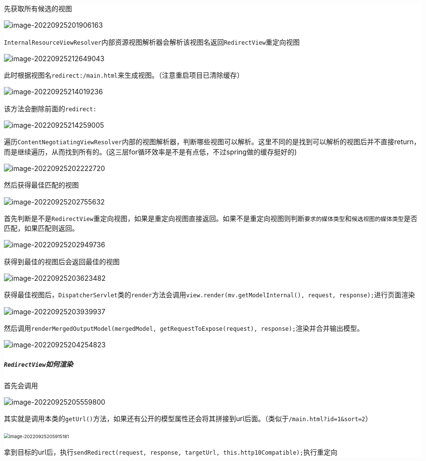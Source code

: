 先获取所有候选的视图

![image-20220925201906163](https://gitlab.com/apzs/image/-/raw/master/image/image-20220925201906163.png)

`InternalResourceViewResolver`内部资源视图解析器会解析该视图名返回`RedirectView`重定向视图

![image-20220925212649043](https://gitlab.com/apzs/image/-/raw/master/image/image-20220925212649043.png)

此时根据视图名`redirect:/main.html`来生成视图。（注意重启项目已清除缓存）

![image-20220925214019236](https://gitlab.com/apzs/image/-/raw/master/image/image-20220925214019236.png)

该方法会删除前面的`redirect:`

![image-20220925214259005](https://gitlab.com/apzs/image/-/raw/master/image/image-20220925214259005.png)

遍历`ContentNegotiatingViewResolver`内部的视图解析器，判断哪些视图可以解析。这里不同的是找到可以解析的视图后并不直接return，而是继续遍历，从而找到所有的。(这三层for循环效率是不是有点低，不过spring做的缓存挺好的)

![image-20220925202222720](https://gitlab.com/apzs/image/-/raw/master/image/image-20220925202222720.png)

然后获得最佳匹配的视图

![image-20220925202755632](https://gitlab.com/apzs/image/-/raw/master/image/image-20220925202755632.png)

首先判断是不是`RedirectView`重定向视图，如果是重定向视图直接返回。如果不是重定向视图则判断`要求的媒体类型`和`候选视图的媒体类型`是否匹配，如果匹配则返回。

![image-20220925202949736](https://gitlab.com/apzs/image/-/raw/master/image/image-20220925202949736.png)

获得到最佳的视图后会返回最佳的视图

![image-20220925203623482](https://gitlab.com/apzs/image/-/raw/master/image/image-20220925203623482.png)

获得最佳视图后，`DispatcherServlet`类的`render`方法会调用`view.render(mv.getModelInternal(), request, response);`进行页面渲染

![image-20220925203939937](https://gitlab.com/apzs/image/-/raw/master/image/image-20220925203939937.png)

然后调用`renderMergedOutputModel(mergedModel, getRequestToExpose(request), response);`渲染并合并输出模型。

![image-20220925204254823](https://gitlab.com/apzs/image/-/raw/master/image/image-20220925204254823.png)

##### `RedirectView`如何渲染

首先会调用

![image-20220925205559800](https://gitlab.com/apzs/image/-/raw/master/image/image-20220925205559800.png)

其实就是调用本类的`getUrl()`方法，如果还有公开的模型属性还会将其拼接到url后面。（类似于`/main.html?id=1&sort=2`）

<img src="https://gitlab.com/apzs/image/-/raw/master/image/image-20220925205915181.png" alt="image-20220925205915181" style="zoom: 67%;" />





拿到目标的url后，执行`sendRedirect(request, response, targetUrl, this.http10Compatible);`执行重定向
